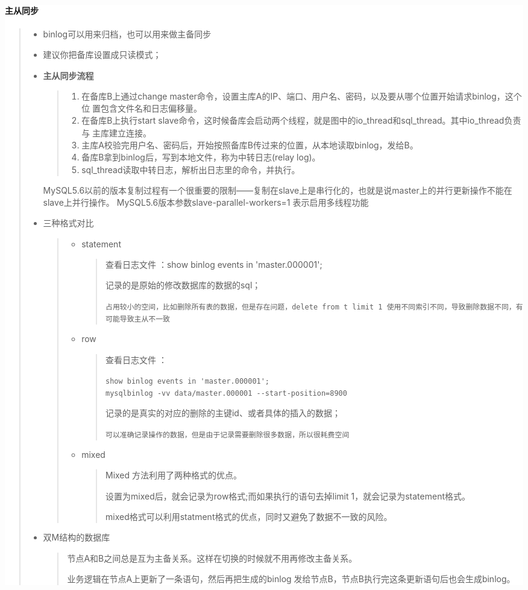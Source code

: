 #### 主从同步

> - binlog可以用来归档，也可以用来做主备同步
>
> - 建议你把备库设置成只读模式；
>
> - **主从同步流程**
>
>   > 1. 在备库B上通过change master命令，设置主库A的IP、端口、用户名、密码，以及要从哪个位置开始请求binlog，这个位 置包含文件名和日志偏移量。
>   > 2. 在备库B上执行start slave命令，这时候备库会启动两个线程，就是图中的io_thread和sql_thread。其中io_thread负责与 主库建立连接。
>   > 3. 主库A校验完用户名、密码后，开始按照备库B传过来的位置，从本地读取binlog，发给B。
>   > 4. 备库B拿到binlog后，写到本地文件，称为中转日志(relay log)。
>   > 5. sql_thread读取中转日志，解析出日志里的命令，并执行。
>
>   MySQL5.6以前的版本复制过程有一个很重要的限制——复制在slave上是串行化的，也就是说master上的并行更新操作不能在slave上并行操作。 MySQL5.6版本参数slave-parallel-workers=1 表示启用多线程功能
>
> - 三种格式对比
>
>   > - statement 
>   >
>   >   > 查看日志文件 ：show binlog events in 'master.000001'; 
>   >   >
>   >   > 记录的是原始的修改数据库的数据的sql；
>   >   >
>   >   > `占用较小的空间，比如删除所有表的数据，但是存在问题，delete from t limit 1 使用不同索引不同，导致删除数据不同，有可能导致主从不一致 `
>   >   >
>   >   > 
>   >
>   > - row
>   >
>   >   > 查看日志文件 ：
>   >   >
>   >   > ```
>   >   > show binlog events in 'master.000001';
>   >   > mysqlbinlog -vv data/master.000001 --start-position=8900
>   >   > ```
>   >   >
>   >   > 记录的是真实的对应的删除的主键id、或者具体的插入的数据；
>   >   >
>   >   > `可以准确记录操作的数据，但是由于记录需要删除很多数据，所以很耗费空间`
>   >
>   >   
>   >
>   > - mixed
>   >
>   >   >  Mixed 方法利用了两种格式的优点。
>   >   >
>   >   > 设置为mixed后，就会记录为row格式;而如果执行的语句去掉limit 1，就会记录为statement格式。
>   >   >
>   >   > mixed格式可以利用statment格式的优点，同时又避免了数据不一致的⻛险。
>   >   >
>   >   > 
>
> - 双M结构的数据库
>
>   > 节点A和B之间总是互为主备关系。这样在切换的时候就不用再修改主备关系。
>   >
>   > 
>   >
>   > 业务逻辑在节点A上更新了一条语句，然后再把生成的binlog 发给节点B，节点B执行完这条更新语句后也会生成binlog。
>   >
>   >  
>   >